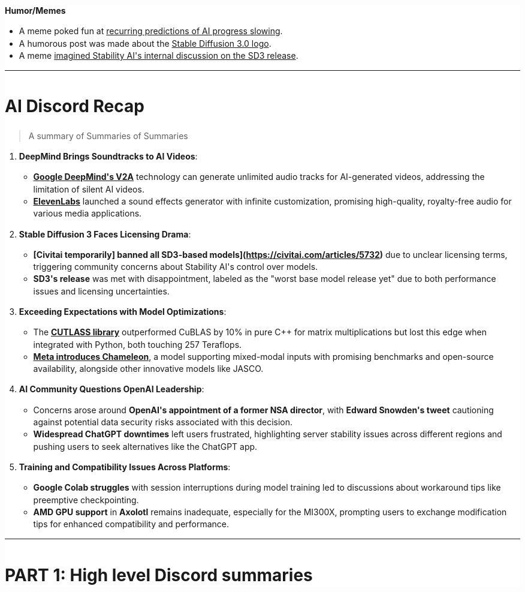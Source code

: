 **Humor/Memes**

- A meme poked fun at [recurring predictions of AI progress slowing](https://i.redd.it/f73yntszj87d1.png).
- A humorous post was made about the [Stable Diffusion 3.0 logo](https://www.reddit.com/gallery/1diacpu).
- A meme [imagined Stability AI's internal discussion on the SD3 release](https://i.redd.it/wr6hqyn7m67d1.jpeg).

---

# AI Discord Recap

> A summary of Summaries of Summaries


1. **DeepMind Brings Soundtracks to AI Videos**:
   - **[Google DeepMind's V2A](https://x.com/rowancheung/status/1802734770117333257)** technology can generate unlimited audio tracks for AI-generated videos, addressing the limitation of silent AI videos.
   - **[ElevenLabs](https://elevenlabs.io/sound-effects)** launched a sound effects generator with infinite customization, promising high-quality, royalty-free audio for various media applications.

2. **Stable Diffusion 3 Faces Licensing Drama**:
   - **[Civitai temporarily] banned all SD3-based models](https://civitai.com/articles/5732)** due to unclear licensing terms, triggering community concerns about Stability AI's control over models.
   - **SD3's release** was met with disappointment, labeled as the "worst base model release yet" due to both performance issues and licensing uncertainties.

3. **Exceeding Expectations with Model Optimizations**:
   - The **[CUTLASS library](https://www.thonking.ai/p/strangely-matrix-multiplications)** outperformed CuBLAS by 10% in pure C++ for matrix multiplications but lost this edge when integrated with Python, both touching 257 Teraflops.
   - **[Meta introduces Chameleon](https://x.com/aiatmeta/status/1803107817345393136)**, a model supporting mixed-modal inputs with promising benchmarks and open-source availability, alongside other innovative models like JASCO.

4. **AI Community Questions OpenAI Leadership**:
   - Concerns arose around **OpenAI's appointment of a former NSA director**, with **Edward Snowden's tweet** cautioning against potential data security risks associated with this decision.
   - **Widespread ChatGPT downtimes** left users frustrated, highlighting server stability issues across different regions and pushing users to seek alternatives like the ChatGPT app.

5. **Training and Compatibility Issues Across Platforms**:
   - **Google Colab struggles** with session interruptions during model training led to discussions about workaround tips like preemptive checkpointing.
   - **AMD GPU support** in **Axolotl** remains inadequate, especially for the MI300X, prompting users to exchange modification tips for enhanced compatibility and performance.

---

# PART 1: High level Discord summaries
